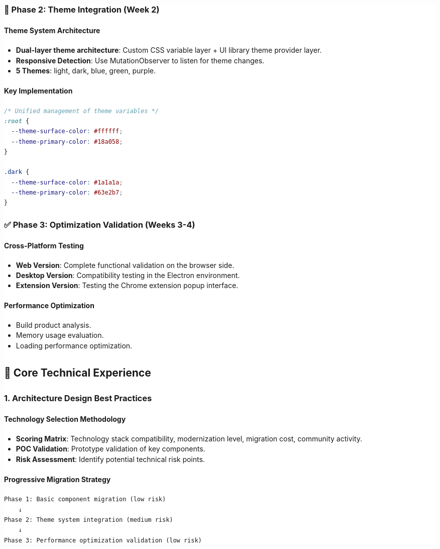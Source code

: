 ### 🎨 Phase 2: Theme Integration (Week 2)

#### Theme System Architecture
- **Dual-layer theme architecture**: Custom CSS variable layer + UI library theme provider layer.
- **Responsive Detection**: Use MutationObserver to listen for theme changes.
- **5 Themes**: light, dark, blue, green, purple.

#### Key Implementation
```css
/* Unified management of theme variables */
:root {
  --theme-surface-color: #ffffff;
  --theme-primary-color: #18a058;
}

.dark {
  --theme-surface-color: #1a1a1a;
  --theme-primary-color: #63e2b7;
}
```

### ✅ Phase 3: Optimization Validation (Weeks 3-4)

#### Cross-Platform Testing
- **Web Version**: Complete functional validation on the browser side.
- **Desktop Version**: Compatibility testing in the Electron environment.
- **Extension Version**: Testing the Chrome extension popup interface.

#### Performance Optimization
- Build product analysis.
- Memory usage evaluation.
- Loading performance optimization.

## 🔧 Core Technical Experience

### 1. Architecture Design Best Practices

#### Technology Selection Methodology
- **Scoring Matrix**: Technology stack compatibility, modernization level, migration cost, community activity.
- **POC Validation**: Prototype validation of key components.
- **Risk Assessment**: Identify potential technical risk points.

#### Progressive Migration Strategy  
```
Phase 1: Basic component migration (low risk)
    ↓
Phase 2: Theme system integration (medium risk)  
    ↓
Phase 3: Performance optimization validation (low risk)
```
